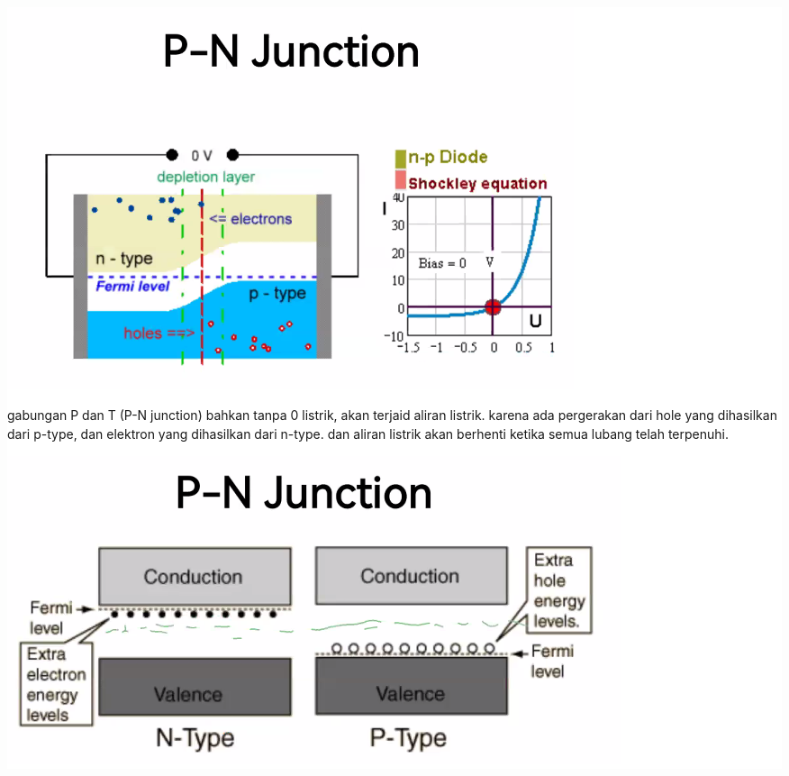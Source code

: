 ![35bab67ded14aa1452ad789f26d74d62.png](../../../../_resources/35bab67ded14aa1452ad789f26d74d62.png)

gabungan P dan T (P-N junction) bahkan tanpa 0 listrik, akan terjaid aliran listrik. karena ada pergerakan dari hole yang dihasilkan dari p-type, dan elektron yang dihasilkan dari n-type. dan aliran listrik akan berhenti ketika semua lubang telah terpenuhi. 

![60b255e5e9600415f270c3568a4187db.png](../../../../_resources/60b255e5e9600415f270c3568a4187db.png)

